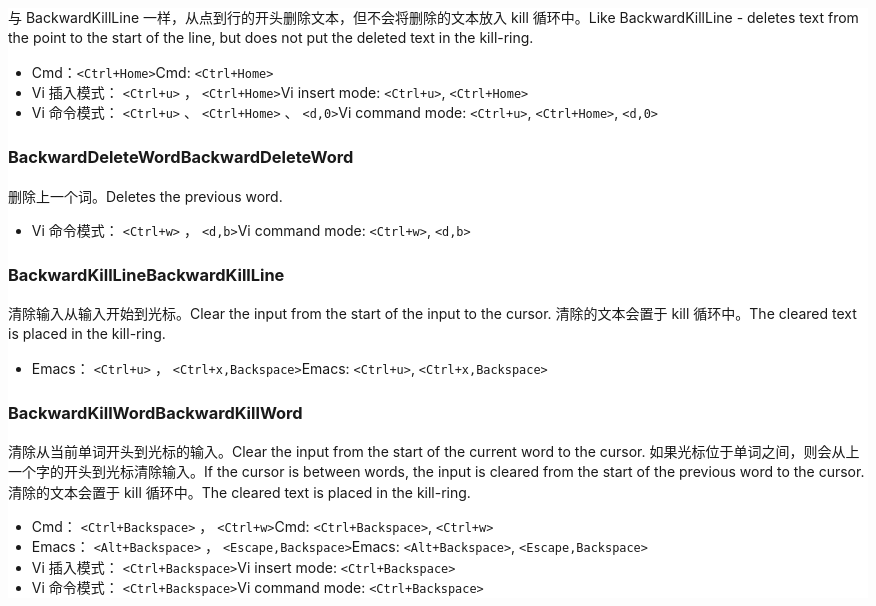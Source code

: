 <span data-ttu-id="a7015-168">与 BackwardKillLine 一样，从点到行的开头删除文本，但不会将删除的文本放入 kill 循环中。</span><span class="sxs-lookup"><span data-stu-id="a7015-168">Like BackwardKillLine - deletes text from the point to the start of the line, but does not put the deleted text in the kill-ring.</span></span>

- <span data-ttu-id="a7015-169">Cmd：`<Ctrl+Home>`</span><span class="sxs-lookup"><span data-stu-id="a7015-169">Cmd: `<Ctrl+Home>`</span></span>
- <span data-ttu-id="a7015-170">Vi 插入模式： `<Ctrl+u>` ， `<Ctrl+Home>`</span><span class="sxs-lookup"><span data-stu-id="a7015-170">Vi insert mode: `<Ctrl+u>`, `<Ctrl+Home>`</span></span>
- <span data-ttu-id="a7015-171">Vi 命令模式： `<Ctrl+u>` 、 `<Ctrl+Home>` 、 `<d,0>`</span><span class="sxs-lookup"><span data-stu-id="a7015-171">Vi command mode: `<Ctrl+u>`, `<Ctrl+Home>`, `<d,0>`</span></span>

### <a name="backwarddeleteword"></a><span data-ttu-id="a7015-172">BackwardDeleteWord</span><span class="sxs-lookup"><span data-stu-id="a7015-172">BackwardDeleteWord</span></span>

<span data-ttu-id="a7015-173">删除上一个词。</span><span class="sxs-lookup"><span data-stu-id="a7015-173">Deletes the previous word.</span></span>

- <span data-ttu-id="a7015-174">Vi 命令模式： `<Ctrl+w>` ， `<d,b>`</span><span class="sxs-lookup"><span data-stu-id="a7015-174">Vi command mode: `<Ctrl+w>`, `<d,b>`</span></span>

### <a name="backwardkillline"></a><span data-ttu-id="a7015-175">BackwardKillLine</span><span class="sxs-lookup"><span data-stu-id="a7015-175">BackwardKillLine</span></span>

<span data-ttu-id="a7015-176">清除输入从输入开始到光标。</span><span class="sxs-lookup"><span data-stu-id="a7015-176">Clear the input from the start of the input to the cursor.</span></span> <span data-ttu-id="a7015-177">清除的文本会置于 kill 循环中。</span><span class="sxs-lookup"><span data-stu-id="a7015-177">The cleared text is placed in the kill-ring.</span></span>

- <span data-ttu-id="a7015-178">Emacs： `<Ctrl+u>` ， `<Ctrl+x,Backspace>`</span><span class="sxs-lookup"><span data-stu-id="a7015-178">Emacs: `<Ctrl+u>`, `<Ctrl+x,Backspace>`</span></span>

### <a name="backwardkillword"></a><span data-ttu-id="a7015-179">BackwardKillWord</span><span class="sxs-lookup"><span data-stu-id="a7015-179">BackwardKillWord</span></span>

<span data-ttu-id="a7015-180">清除从当前单词开头到光标的输入。</span><span class="sxs-lookup"><span data-stu-id="a7015-180">Clear the input from the start of the current word to the cursor.</span></span> <span data-ttu-id="a7015-181">如果光标位于单词之间，则会从上一个字的开头到光标清除输入。</span><span class="sxs-lookup"><span data-stu-id="a7015-181">If the cursor is between words, the input is cleared from the start of the previous word to the cursor.</span></span> <span data-ttu-id="a7015-182">清除的文本会置于 kill 循环中。</span><span class="sxs-lookup"><span data-stu-id="a7015-182">The cleared text is placed in the kill-ring.</span></span>

- <span data-ttu-id="a7015-183">Cmd： `<Ctrl+Backspace>` ， `<Ctrl+w>`</span><span class="sxs-lookup"><span data-stu-id="a7015-183">Cmd: `<Ctrl+Backspace>`, `<Ctrl+w>`</span></span>
- <span data-ttu-id="a7015-184">Emacs： `<Alt+Backspace>` ， `<Escape,Backspace>`</span><span class="sxs-lookup"><span data-stu-id="a7015-184">Emacs: `<Alt+Backspace>`, `<Escape,Backspace>`</span></span>
- <span data-ttu-id="a7015-185">Vi 插入模式： `<Ctrl+Backspace>`</span><span class="sxs-lookup"><span data-stu-id="a7015-185">Vi insert mode: `<Ctrl+Backspace>`</span></span>
- <span data-ttu-id="a7015-186">Vi 命令模式： `<Ctrl+Backspace>`</span><span class="sxs-lookup"><span data-stu-id="a7015-186">Vi command mode: `<Ctrl+Backspace>`</span></span>
